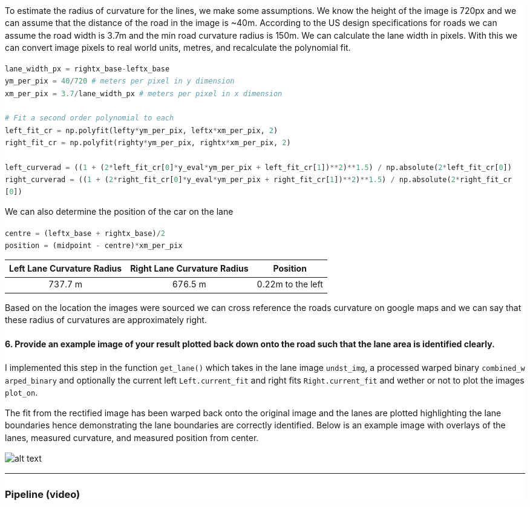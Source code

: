To estimate the radius of curvature for the lines, we make some assumptions. We know the height of the image is 720px and we can assume that the distance of the road in the image is ~40m.  According to the US design specifications for roads we can assume the road width is 3.7m and the min road curvature radius is 150m. We can calculate the lane width in pixels. With this we can convert image pixels to real world units, metres, and recalculate the polynomial fit.   

```python
lane_width_px = rightx_base-leftx_base
ym_per_pix = 40/720 # meters per pixel in y dimension
xm_per_pix = 3.7/lane_width_px # meters per pixel in x dimension

# Fit a second order polynomial to each
left_fit_cr = np.polyfit(lefty*ym_per_pix, leftx*xm_per_pix, 2)
right_fit_cr = np.polyfit(righty*ym_per_pix, rightx*xm_per_pix, 2)

left_curverad = ((1 + (2*left_fit_cr[0]*y_eval*ym_per_pix + left_fit_cr[1])**2)**1.5) / np.absolute(2*left_fit_cr[0])
right_curverad = ((1 + (2*right_fit_cr[0]*y_eval*ym_per_pix + right_fit_cr[1])**2)**1.5) / np.absolute(2*right_fit_cr[0])
```

We can also determine the position of the car on the lane
```python
centre = (leftx_base + rightx_base)/2
position = (midpoint - centre)*xm_per_pix
```

| Left Lane Curvature Radius        | Right Lane Curvature Radius   |  Position |
|:-------------:|:-------------:|:-------------:|
| 737.7 m      | 676.5 m          |  0.22m to the left |


Based on the location the images were sourced we can cross reference the roads curvature on google maps and we can say that these radius of curvatures are approximately right.


#### 6. Provide an example image of your result plotted back down onto the road such that the lane area is identified clearly.

I implemented this step in the function `get_lane()` which takes in the lane image `undst_img`, a processed warped binary `combined_warped_binary` and optionally the current left `Left.current_fit` and right fits `Right.current_fit` and wether or not to plot the images `plot_on`.

The fit from the rectified image has been warped back onto the original image and the lanes are plotted highlighting the lane boundaries hence demonstrating the lane boundaries are correctly identified. Below is an example image with overlays of the lanes, measured curvature, and measured position from center.

![alt text][laneimg]

---

### Pipeline (video)


[//]: # (Image References)
[image1]: 	./output_images/output_undist.png "Undistorted"
[image2]: 	./output_images/lane_output_undist.png "Road Transformed"
[gray]: 	./output_images/gray_thresholds.png "Gray Thresholds"
[sthresh]: 	./output_images/s_thresholds_compare.jpg "S Thresholds"
[s_mag]:	./output_images/s_mag.jpg "S Gradient Magnitude"
[lab]: 		./output_images/lab_thresholds.png "Lab Space"
[combined]: ./output_images/combined.png "Combined Binary"
[windows]:	./output_images/windows.png "Windows of Lane Lines"
[margin]:	./output_images/margin.png "Margin from Lane Lines"
[laneimg]:	./output_images/laneimg.png "Image with Lane Projection"
[video1]: 	./project_video.mp4 "Video"